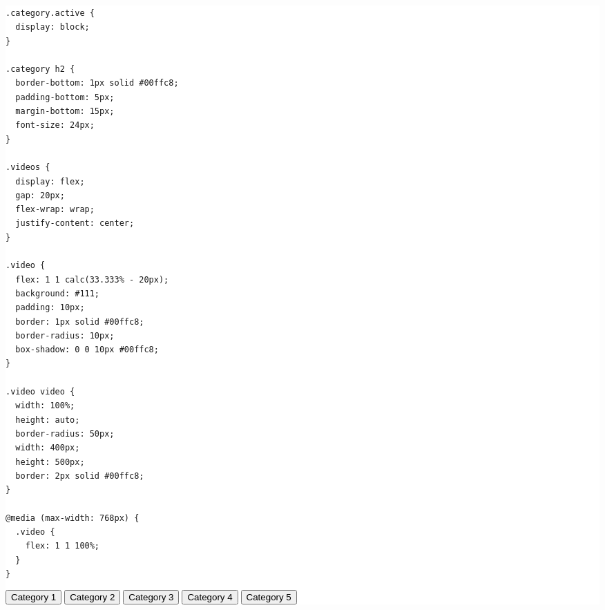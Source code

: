     .category.active {
      display: block;
    }

    .category h2 {
      border-bottom: 1px solid #00ffc8;
      padding-bottom: 5px;
      margin-bottom: 15px;
      font-size: 24px;
    }

    .videos {
      display: flex;
      gap: 20px;
      flex-wrap: wrap;
      justify-content: center;
    }

    .video {
      flex: 1 1 calc(33.333% - 20px);
      background: #111;
      padding: 10px;
      border: 1px solid #00ffc8;
      border-radius: 10px;
      box-shadow: 0 0 10px #00ffc8;
    }

    .video video {
      width: 100%;
      height: auto;
      border-radius: 50px;
      width: 400px;
      height: 500px;
      border: 2px solid #00ffc8;
    }

    @media (max-width: 768px) {
      .video {
        flex: 1 1 100%;
      }
    }
  </style>
</head>
<body>

  <div class="btn-group">
    <button class="tab-btn active" onclick="showCategory('cat1', this)">Category 1</button>
    <button class="tab-btn" onclick="showCategory('cat2', this)">Category 2</button>
    <button class="tab-btn" onclick="showCategory('cat3', this)">Category 3</button>
    <button class="tab-btn" onclick="showCategory('cat4', this)">Category 4</button>
    <button class="tab-btn" onclick="showCategory('cat5', this)">Category 5</button>
  </div>

  <div class="video-card-box">
